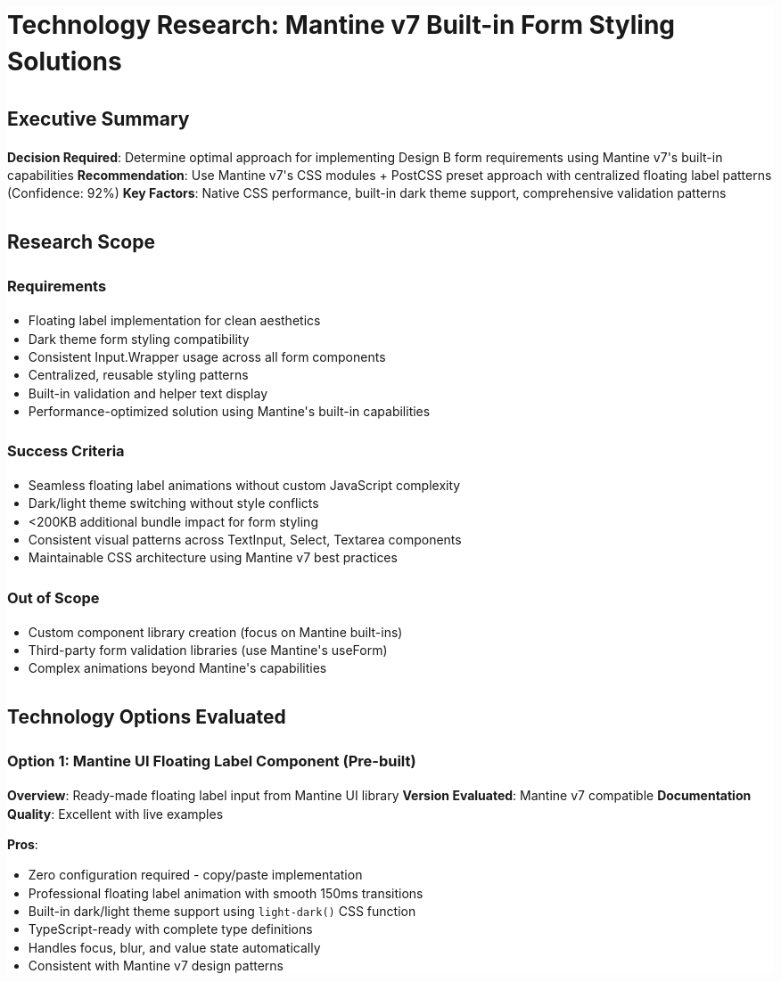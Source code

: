 # Technology Research: Mantine v7 Built-in Form Styling Solutions





## Executive Summary
**Decision Required**: Determine optimal approach for implementing Design B form requirements using Mantine v7's built-in capabilities
**Recommendation**: Use Mantine v7's CSS modules + PostCSS preset approach with centralized floating label patterns (Confidence: 92%)
**Key Factors**: Native CSS performance, built-in dark theme support, comprehensive validation patterns

## Research Scope
### Requirements
- Floating label implementation for clean aesthetics
- Dark theme form styling compatibility
- Consistent Input.Wrapper usage across all form components
- Centralized, reusable styling patterns
- Built-in validation and helper text display
- Performance-optimized solution using Mantine's built-in capabilities

### Success Criteria
- Seamless floating label animations without custom JavaScript complexity
- Dark/light theme switching without style conflicts
- <200KB additional bundle impact for form styling
- Consistent visual patterns across TextInput, Select, Textarea components
- Maintainable CSS architecture using Mantine v7 best practices

### Out of Scope
- Custom component library creation (focus on Mantine built-ins)
- Third-party form validation libraries (use Mantine's useForm)
- Complex animations beyond Mantine's capabilities

## Technology Options Evaluated

### Option 1: Mantine UI Floating Label Component (Pre-built)
**Overview**: Ready-made floating label input from Mantine UI library
**Version Evaluated**: Mantine v7 compatible
**Documentation Quality**: Excellent with live examples

**Pros**:
- Zero configuration required - copy/paste implementation
- Professional floating label animation with smooth 150ms transitions
- Built-in dark/light theme support using `light-dark()` CSS function
- TypeScript-ready with complete type definitions
- Handles focus, blur, and value state automatically
- Consistent with Mantine v7 design patterns
